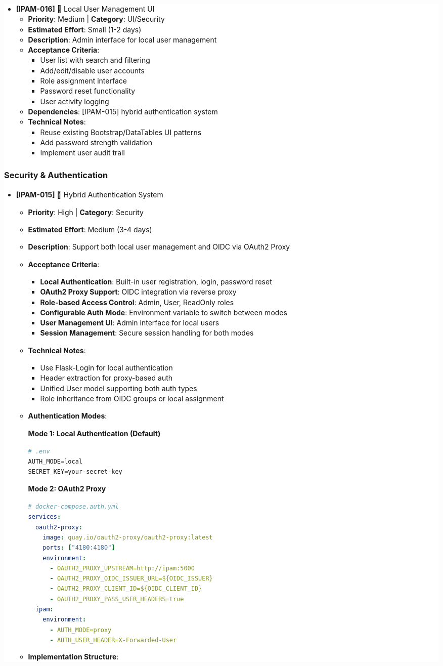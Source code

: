 - **[IPAM-016]** 📅 Local User Management UI
  - **Priority**: Medium | **Category**: UI/Security
  - **Estimated Effort**: Small (1-2 days)
  - **Description**: Admin interface for local user management
  - **Acceptance Criteria**:
    - User list with search and filtering
    - Add/edit/disable user accounts
    - Role assignment interface
    - Password reset functionality
    - User activity logging
  - **Dependencies**: [IPAM-015] hybrid authentication system
  - **Technical Notes**:
    - Reuse existing Bootstrap/DataTables UI patterns
    - Add password strength validation
    - Implement user audit trail

### Security & Authentication
- **[IPAM-015]** 📅 Hybrid Authentication System
  - **Priority**: High | **Category**: Security
  - **Estimated Effort**: Medium (3-4 days)
  - **Description**: Support both local user management and OIDC via OAuth2 Proxy
  - **Acceptance Criteria**:
    - **Local Authentication**: Built-in user registration, login, password reset
    - **OAuth2 Proxy Support**: OIDC integration via reverse proxy
    - **Role-based Access Control**: Admin, User, ReadOnly roles
    - **Configurable Auth Mode**: Environment variable to switch between modes
    - **User Management UI**: Admin interface for local users
    - **Session Management**: Secure session handling for both modes
  - **Technical Notes**:
    - Use Flask-Login for local authentication
    - Header extraction for proxy-based auth
    - Unified User model supporting both auth types
    - Role inheritance from OIDC groups or local assignment
  - **Authentication Modes**:

    **Mode 1: Local Authentication (Default)**
    ```python
    # .env
    AUTH_MODE=local
    SECRET_KEY=your-secret-key
    ```

    **Mode 2: OAuth2 Proxy**
    ```yaml
    # docker-compose.auth.yml
    services:
      oauth2-proxy:
        image: quay.io/oauth2-proxy/oauth2-proxy:latest
        ports: ["4180:4180"]
        environment:
          - OAUTH2_PROXY_UPSTREAM=http://ipam:5000
          - OAUTH2_PROXY_OIDC_ISSUER_URL=${OIDC_ISSUER}
          - OAUTH2_PROXY_CLIENT_ID=${OIDC_CLIENT_ID}
          - OAUTH2_PROXY_PASS_USER_HEADERS=true
      ipam:
        environment:
          - AUTH_MODE=proxy
          - AUTH_USER_HEADER=X-Forwarded-User
    ```
  - **Implementation Structure**:
    ```python